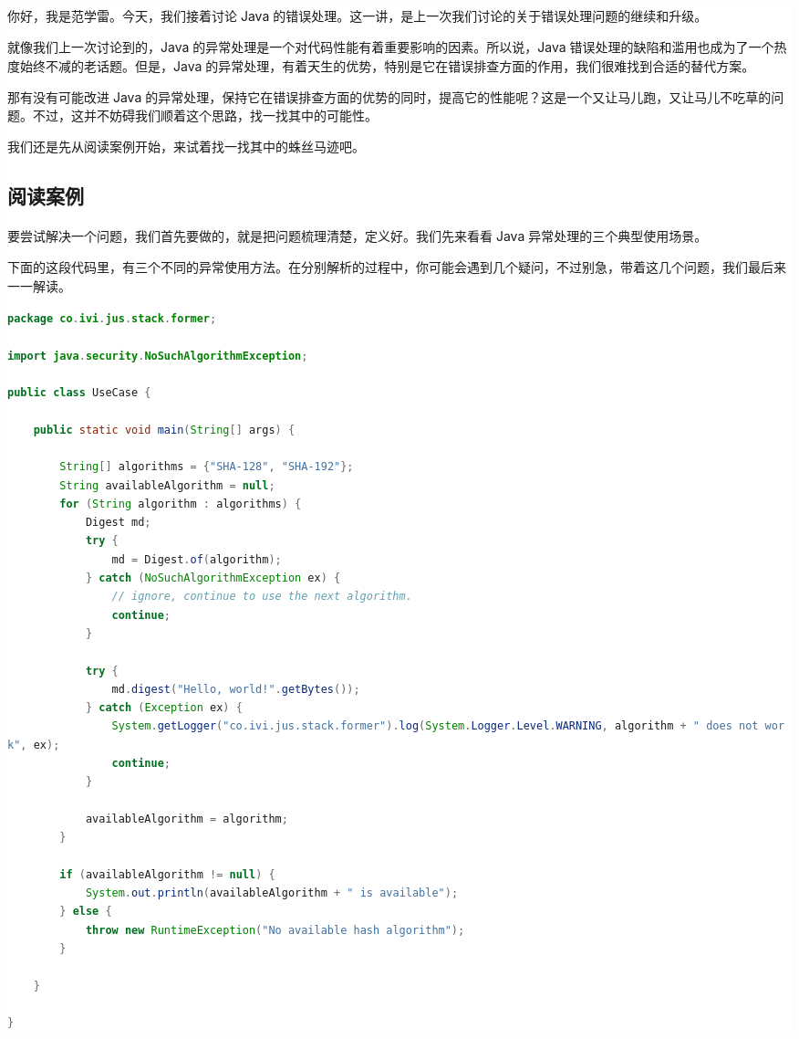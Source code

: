 你好，我是范学雷。今天，我们接着讨论 Java 的错误处理。这一讲，是上一次我们讨论的关于错误处理问题的继续和升级。

就像我们上一次讨论到的，Java 的异常处理是一个对代码性能有着重要影响的因素。所以说，Java 错误处理的缺陷和滥用也成为了一个热度始终不减的老话题。但是，Java 的异常处理，有着天生的优势，特别是它在错误排查方面的作用，我们很难找到合适的替代方案。

那有没有可能改进 Java 的异常处理，保持它在错误排查方面的优势的同时，提高它的性能呢？这是一个又让马儿跑，又让马儿不吃草的问题。不过，这并不妨碍我们顺着这个思路，找一找其中的可能性。

我们还是先从阅读案例开始，来试着找一找其中的蛛丝马迹吧。

## 阅读案例

要尝试解决一个问题，我们首先要做的，就是把问题梳理清楚，定义好。我们先来看看 Java 异常处理的三个典型使用场景。

下面的这段代码里，有三个不同的异常使用方法。在分别解析的过程中，你可能会遇到几个疑问，不过别急，带着这几个问题，我们最后来一一解读。

```java
package co.ivi.jus.stack.former;

import java.security.NoSuchAlgorithmException;

public class UseCase {

    public static void main(String[] args) {

        String[] algorithms = {"SHA-128", "SHA-192"};
        String availableAlgorithm = null;
        for (String algorithm : algorithms) {
            Digest md;
            try {
                md = Digest.of(algorithm);
            } catch (NoSuchAlgorithmException ex) {
                // ignore, continue to use the next algorithm.
                continue;
            }

            try {
                md.digest("Hello, world!".getBytes());
            } catch (Exception ex) {
                System.getLogger("co.ivi.jus.stack.former").log(System.Logger.Level.WARNING, algorithm + " does not work", ex);
                continue;
            }

            availableAlgorithm = algorithm;
        }

        if (availableAlgorithm != null) {
            System.out.println(availableAlgorithm + " is available");
        } else {
            throw new RuntimeException("No available hash algorithm");
        }

    }

}
```
